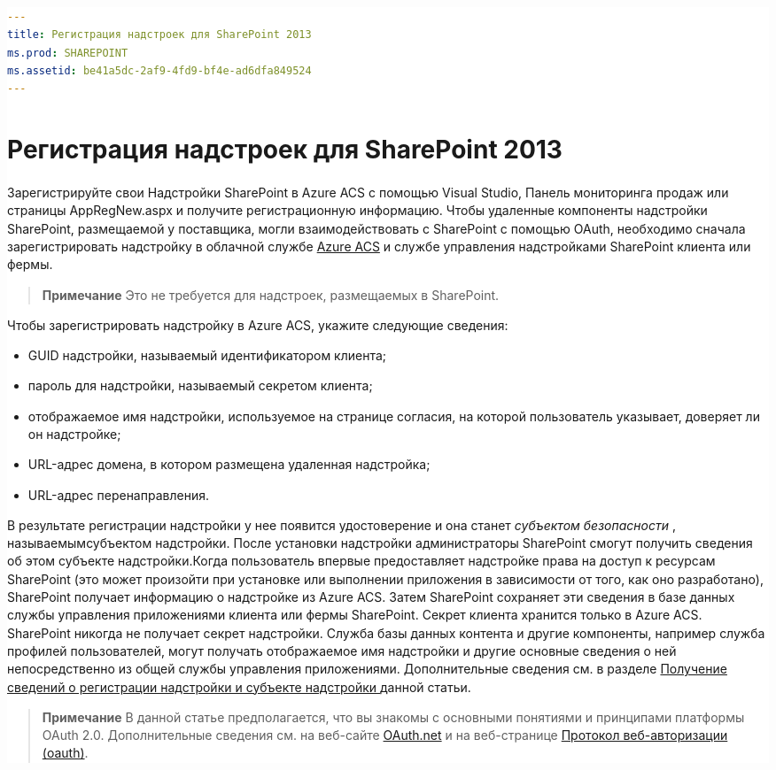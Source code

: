 ```yaml
---
title: Регистрация надстроек для SharePoint 2013
ms.prod: SHAREPOINT
ms.assetid: be41a5dc-2af9-4fd9-bf4e-ad6dfa849524
---
```




# Регистрация надстроек для SharePoint 2013
Зарегистрируйте свои Надстройки SharePoint в Azure ACS с помощью Visual Studio, Панель мониторинга продаж или страницы AppRegNew.aspx и получите регистрационную информацию.
Чтобы удаленные компоненты надстройки SharePoint, размещаемой у поставщика, могли взаимодействовать с SharePoint с помощью OAuth, необходимо сначала зарегистрировать надстройку в облачной службе  [Azure ACS](https://msdn.microsoft.com/ru-ru/library/azure/gg429788.aspx) и службе управления надстройками SharePoint клиента или фермы.
  
    
    


> **Примечание**
> Это не требуется для надстроек, размещаемых в SharePoint. 
  
    
    


Чтобы зарегистрировать надстройку в Azure ACS, укажите следующие сведения:
  
    
    


- GUID надстройки, называемый идентификатором клиента;
    
  
- пароль для надстройки, называемый секретом клиента;
    
  
- отображаемое имя надстройки, используемое на странице согласия, на которой пользователь указывает, доверяет ли он надстройке;
    
  
- URL-адрес домена, в котором размещена удаленная надстройка;
    
  
- URL-адрес перенаправления.
    
  
В результате регистрации надстройки у нее появится удостоверение и она станет  *субъектом безопасности*  , называемымсубъектом надстройки. После установки надстройки администраторы SharePoint смогут получить сведения об этом субъекте надстройки.Когда пользователь впервые предоставляет надстройке права на доступ к ресурсам SharePoint (это может произойти при установке или выполнении приложения в зависимости от того, как оно разработано), SharePoint получает информацию о надстройке из Azure ACS. Затем SharePoint сохраняет эти сведения в базе данных службы управления приложениями клиента или фермы SharePoint. Секрет клиента хранится только в Azure ACS. SharePoint никогда не получает секрет надстройки. Служба базы данных контента и другие компоненты, например служба профилей пользователей, могут получать отображаемое имя надстройки и другие основные сведения о ней непосредственно из общей службы управления приложениями. Дополнительные сведения см. в разделе  [Получение сведений о регистрации надстройки и субъекте надстройки ](register-sharepoint-add-ins-2013.md#Retrieve) данной статьи.
> **Примечание**
> В данной статье предполагается, что вы знакомы с основными понятиями и принципами платформы OAuth 2.0. Дополнительные сведения см. на веб-сайте  [OAuth.net](http://oauth.net/) и на веб-странице [Протокол веб-авторизации (oauth)](http://datatracker.ietf.org/doc/active/). 
  